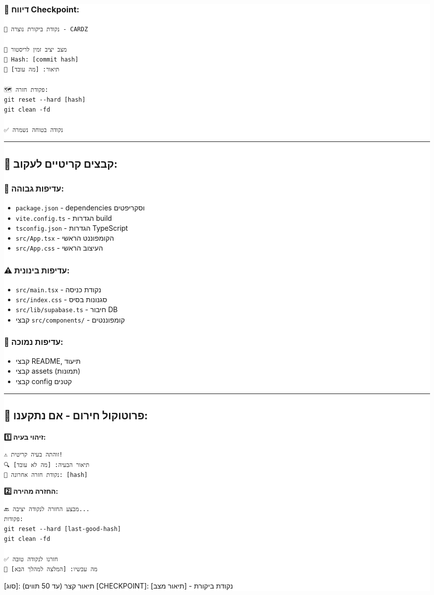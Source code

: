 ### **📍 דיווח Checkpoint:**
```
📍 נקודת ביקורת נוצרה - CARDZ

🎯 מצב יציב זמין לריסטור
🔗 Hash: [commit hash]
📝 תיאור: [מה עובד]

🗺️ פקודת חזרה:
git reset --hard [hash]
git clean -fd

✅ נקודה בטוחה נשמרה
```

---

## **📂 קבצים קריטיים לעקוב:**

### **🚨 עדיפות גבוהה:**
- `package.json` - dependencies וסקריפטים
- `vite.config.ts` - הגדרות build
- `tsconfig.json` - הגדרות TypeScript
- `src/App.tsx` - הקומפוננט הראשי
- `src/App.css` - העיצוב הראשי

### **⚠️ עדיפות בינונית:**
- `src/main.tsx` - נקודת כניסה
- `src/index.css` - סגנונות בסיס
- `src/lib/supabase.ts` - חיבור DB
- קבצי `src/components/` - קומפוננטים

### **📄 עדיפות נמוכה:**
- קבצי README, תיעוד
- קבצי assets (תמונות)
- קבצי config קטנים

---

## **🚨 פרוטוקול חירום - אם נתקענו:**

**1️⃣ זיהוי בעיה:**
```
⚠️ זוהתה בעיה קריטית!
🔍 תיאור הבעיה: [מה לא עובד]
📍 נקודת חזרה אחרונה: [hash]
```

**2️⃣ החזרה מהירה:**
```
🔙 מבצע החזרה לנקודה יציבה...
פקודות:
git reset --hard [last-good-hash]
git clean -fd

✅ חזרנו לנקודה טובה
🎯 מה עכשיו: [המלצה למהלך הבא]
```


[סוג]: תיאור קצר (עד 50 תווים)
[CHECKPOINT]: נקודת ביקורת - [תיאור מצב]
